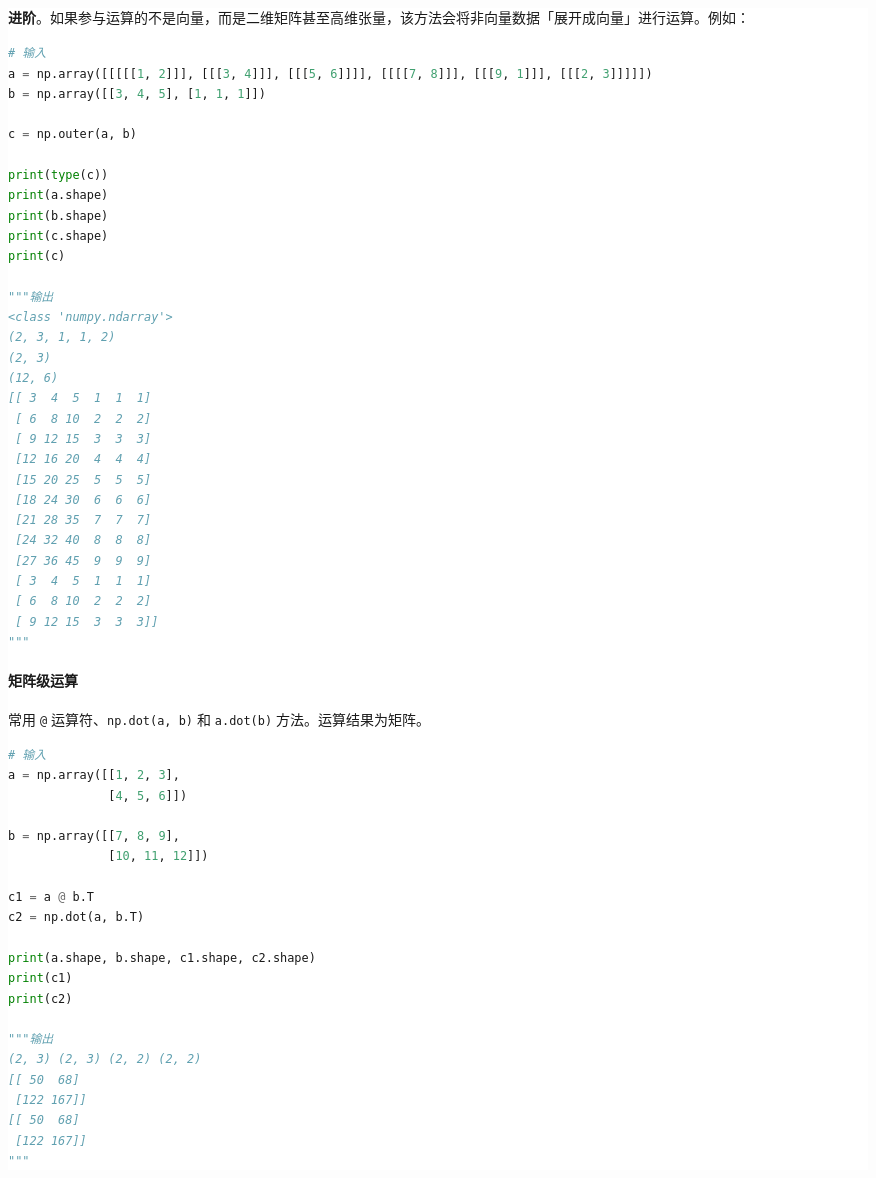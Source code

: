 **进阶**。如果参与运算的不是向量，而是二维矩阵甚至高维张量，该方法会将非向量数据「展开成向量」进行运算。例如：

```python
# 输入
a = np.array([[[[[1, 2]]], [[[3, 4]]], [[[5, 6]]]], [[[[7, 8]]], [[[9, 1]]], [[[2, 3]]]]])
b = np.array([[3, 4, 5], [1, 1, 1]])

c = np.outer(a, b)

print(type(c))
print(a.shape)
print(b.shape)
print(c.shape)
print(c)

"""输出
<class 'numpy.ndarray'>
(2, 3, 1, 1, 2)
(2, 3)
(12, 6)
[[ 3  4  5  1  1  1]
 [ 6  8 10  2  2  2]
 [ 9 12 15  3  3  3]
 [12 16 20  4  4  4]
 [15 20 25  5  5  5]
 [18 24 30  6  6  6]
 [21 28 35  7  7  7]
 [24 32 40  8  8  8]
 [27 36 45  9  9  9]
 [ 3  4  5  1  1  1]
 [ 6  8 10  2  2  2]
 [ 9 12 15  3  3  3]]
"""
```

#### 矩阵级运算

常用 `@` 运算符、`np.dot(a, b)` 和 `a.dot(b)` 方法。运算结果为矩阵。

```python
# 输入
a = np.array([[1, 2, 3],
              [4, 5, 6]])

b = np.array([[7, 8, 9],
              [10, 11, 12]])

c1 = a @ b.T
c2 = np.dot(a, b.T)

print(a.shape, b.shape, c1.shape, c2.shape)
print(c1)
print(c2)

"""输出
(2, 3) (2, 3) (2, 2) (2, 2)
[[ 50  68]
 [122 167]]
[[ 50  68]
 [122 167]]
"""
```
